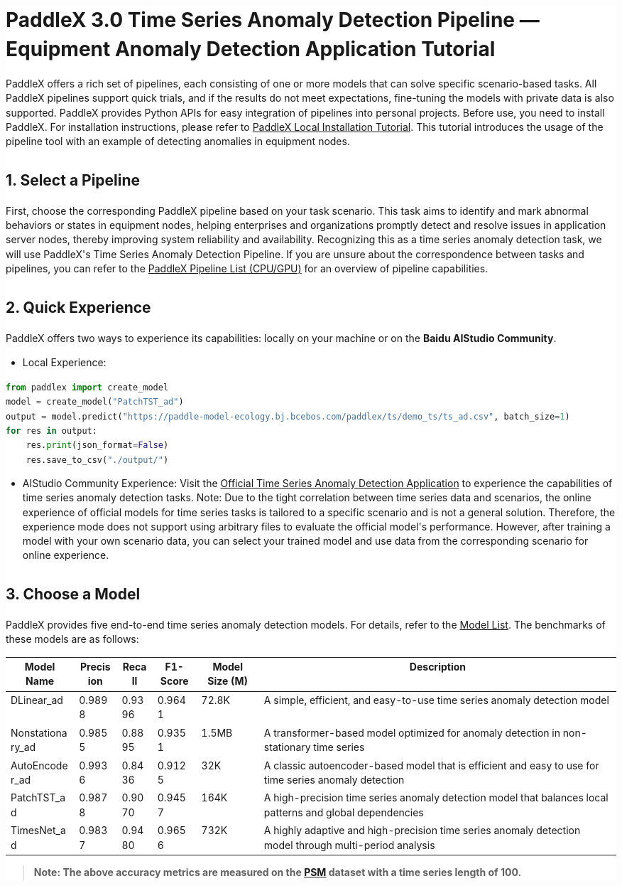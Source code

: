 # PaddleX 3.0 Time Series Anomaly Detection Pipeline — Equipment Anomaly Detection Application Tutorial

PaddleX offers a rich set of pipelines, each consisting of one or more models that can solve specific scenario-based tasks. All PaddleX pipelines support quick trials, and if the results do not meet expectations, fine-tuning the models with private data is also supported. PaddleX provides Python APIs for easy integration of pipelines into personal projects. Before use, you need to install PaddleX. For installation instructions, please refer to [PaddleX Local Installation Tutorial](../../../installation/installation_en.md). This tutorial introduces the usage of the pipeline tool with an example of detecting anomalies in equipment nodes.

## 1. Select a Pipeline
First, choose the corresponding PaddleX pipeline based on your task scenario. This task aims to identify and mark abnormal behaviors or states in equipment nodes, helping enterprises and organizations promptly detect and resolve issues in application server nodes, thereby improving system reliability and availability. Recognizing this as a time series anomaly detection task, we will use PaddleX's Time Series Anomaly Detection Pipeline. If you are unsure about the correspondence between tasks and pipelines, you can refer to the [PaddleX Pipeline List (CPU/GPU)](../../../support_list/models_list_en.md) for an overview of pipeline capabilities.

## 2. Quick Experience
PaddleX offers two ways to experience its capabilities: locally on your machine or on the **Baidu AIStudio Community**.

* Local Experience:
```python
from paddlex import create_model
model = create_model("PatchTST_ad")
output = model.predict("https://paddle-model-ecology.bj.bcebos.com/paddlex/ts/demo_ts/ts_ad.csv", batch_size=1)
for res in output:
    res.print(json_format=False)
    res.save_to_csv("./output/")
```
* AIStudio Community Experience: Visit the [Official Time Series Anomaly Detection Application](https://aistudio.baidu.com/community/app/105708/webUI?source=appCenter) to experience the capabilities of time series anomaly detection tasks.
Note: Due to the tight correlation between time series data and scenarios, the online experience of official models for time series tasks is tailored to a specific scenario and is not a general solution. Therefore, the experience mode does not support using arbitrary files to evaluate the official model's performance. However, after training a model with your own scenario data, you can select your trained model and use data from the corresponding scenario for online experience.

## 3. Choose a Model
PaddleX provides five end-to-end time series anomaly detection models. For details, refer to the [Model List](../../../support_list/models_list_en.md). The benchmarks of these models are as follows:

| Model Name | Precision | Recall | F1-Score | Model Size (M) | Description |
|-|-|-|-|-|-|
| DLinear_ad | 0.9898 | 0.9396 | 0.9641 | 72.8K | A simple, efficient, and easy-to-use time series anomaly detection model |
| Nonstationary_ad | 0.9855 | 0.8895 | 0.9351 | 1.5MB | A transformer-based model optimized for anomaly detection in non-stationary time series |
| AutoEncoder_ad | 0.9936 | 0.8436 | 0.9125 | 32K | A classic autoencoder-based model that is efficient and easy to use for time series anomaly detection |
| PatchTST_ad | 0.9878 | 0.9070 | 0.9457 | 164K | A high-precision time series anomaly detection model that balances local patterns and global dependencies |
| TimesNet_ad | 0.9837 | 0.9480 | 0.9656 | 732K | A highly adaptive and high-precision time series anomaly detection model through multi-period analysis |
> **Note: The above accuracy metrics are measured on the [PSM](https://paddle-model-ecology.bj.bcebos.com/paddlex/data/ts_anomaly_examples.tar) dataset with a time series length of 100.**
